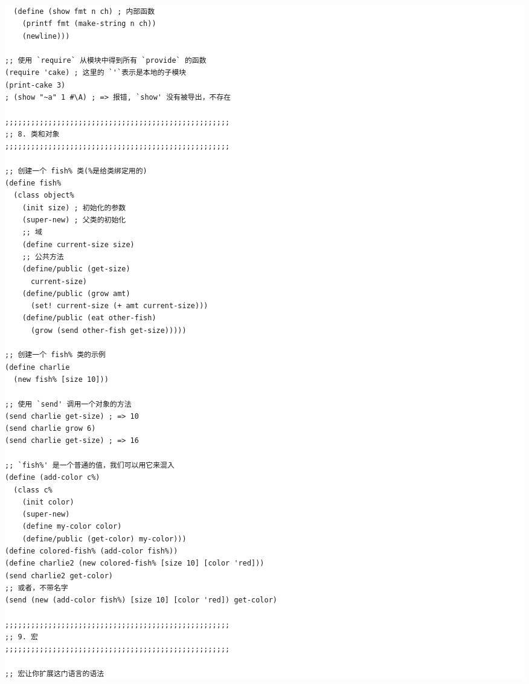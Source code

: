       (define (show fmt n ch) ; 内部函数
        (printf fmt (make-string n ch))
        (newline)))
    
    ;; 使用 `require` 从模块中得到所有 `provide` 的函数
    (require 'cake) ; 这里的 `'`表示是本地的子模块
    (print-cake 3)
    ; (show "~a" 1 #\A) ; => 报错, `show' 没有被导出，不存在
    
    ;;;;;;;;;;;;;;;;;;;;;;;;;;;;;;;;;;;;;;;;;;;;;;;;;;;;
    ;; 8. 类和对象
    ;;;;;;;;;;;;;;;;;;;;;;;;;;;;;;;;;;;;;;;;;;;;;;;;;;;;
    
    ;; 创建一个 fish% 类(%是给类绑定用的)
    (define fish%
      (class object%
        (init size) ; 初始化的参数
        (super-new) ; 父类的初始化
        ;; 域
        (define current-size size)
        ;; 公共方法
        (define/public (get-size)
          current-size)
        (define/public (grow amt)
          (set! current-size (+ amt current-size)))
        (define/public (eat other-fish)
          (grow (send other-fish get-size)))))
    
    ;; 创建一个 fish% 类的示例
    (define charlie
      (new fish% [size 10]))
    
    ;; 使用 `send' 调用一个对象的方法
    (send charlie get-size) ; => 10
    (send charlie grow 6)
    (send charlie get-size) ; => 16
    
    ;; `fish%' 是一个普通的值，我们可以用它来混入
    (define (add-color c%)
      (class c%
        (init color)
        (super-new)
        (define my-color color)
        (define/public (get-color) my-color)))
    (define colored-fish% (add-color fish%))
    (define charlie2 (new colored-fish% [size 10] [color 'red]))
    (send charlie2 get-color)
    ;; 或者，不带名字
    (send (new (add-color fish%) [size 10] [color 'red]) get-color)
    
    ;;;;;;;;;;;;;;;;;;;;;;;;;;;;;;;;;;;;;;;;;;;;;;;;;;;;
    ;; 9. 宏
    ;;;;;;;;;;;;;;;;;;;;;;;;;;;;;;;;;;;;;;;;;;;;;;;;;;;;
    
    ;; 宏让你扩展这门语言的语法
    

[1]: http://0xc000005.github.io/
[2]: http://c000005.qiniudn.com/learnracket-zh.rkt